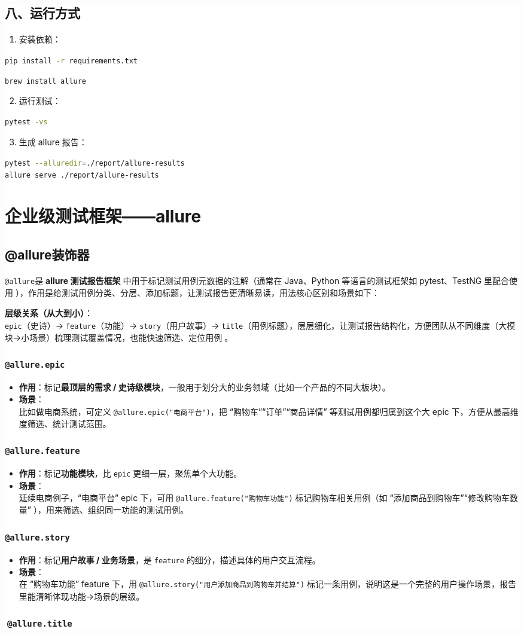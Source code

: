 ## 八、运行方式

1. 安装依赖：

```bash
pip install -r requirements.txt
```

```shell
brew install allure
```

2. 运行测试：

```bash
pytest -vs
```

3. 生成 allure 报告：

```bash
pytest --alluredir=./report/allure-results
allure serve ./report/allure-results
```

# 企业级测试框架——allure

## @allure装饰器

`@allure`是 **allure 测试报告框架** 中用于标记测试用例元数据的注解（通常在 Java、Python 等语言的测试框架如 pytest、TestNG 里配合使用 ），作用是给测试用例分类、分层、添加标题，让测试报告更清晰易读，用法核心区别和场景如下：

**层级关系（从大到小）**：  
`epic`（史诗）→ `feature`（功能）→ `story`（用户故事）→ `title`（用例标题），层层细化，让测试报告结构化，方便团队从不同维度（大模块→小场景）梳理测试覆盖情况，也能快速筛选、定位用例 。
### `@allure.epic`

- **作用**：标记**最顶层的需求 / 史诗级模块**，一般用于划分大的业务领域（比如一个产品的不同大板块）。
- **场景**：  
    比如做电商系统，可定义 `@allure.epic("电商平台")`，把 “购物车”“订单”“商品详情” 等测试用例都归属到这个大 epic 下，方便从最高维度筛选、统计测试范围。
### `@allure.feature`

- **作用**：标记**功能模块**，比 `epic` 更细一层，聚焦单个大功能。
- **场景**：  
    延续电商例子，“电商平台” epic 下，可用 `@allure.feature("购物车功能")` 标记购物车相关用例（如 “添加商品到购物车”“修改购物车数量” ），用来筛选、组织同一功能的测试用例。
### `@allure.story`

- **作用**：标记**用户故事 / 业务场景**，是 `feature` 的细分，描述具体的用户交互流程。
- **场景**：  
    在 “购物车功能” feature 下，用 `@allure.story("用户添加商品到购物车并结算")` 标记一条用例，说明这是一个完整的用户操作场景，报告里能清晰体现功能→场景的层级。
###  `@allure.title`
